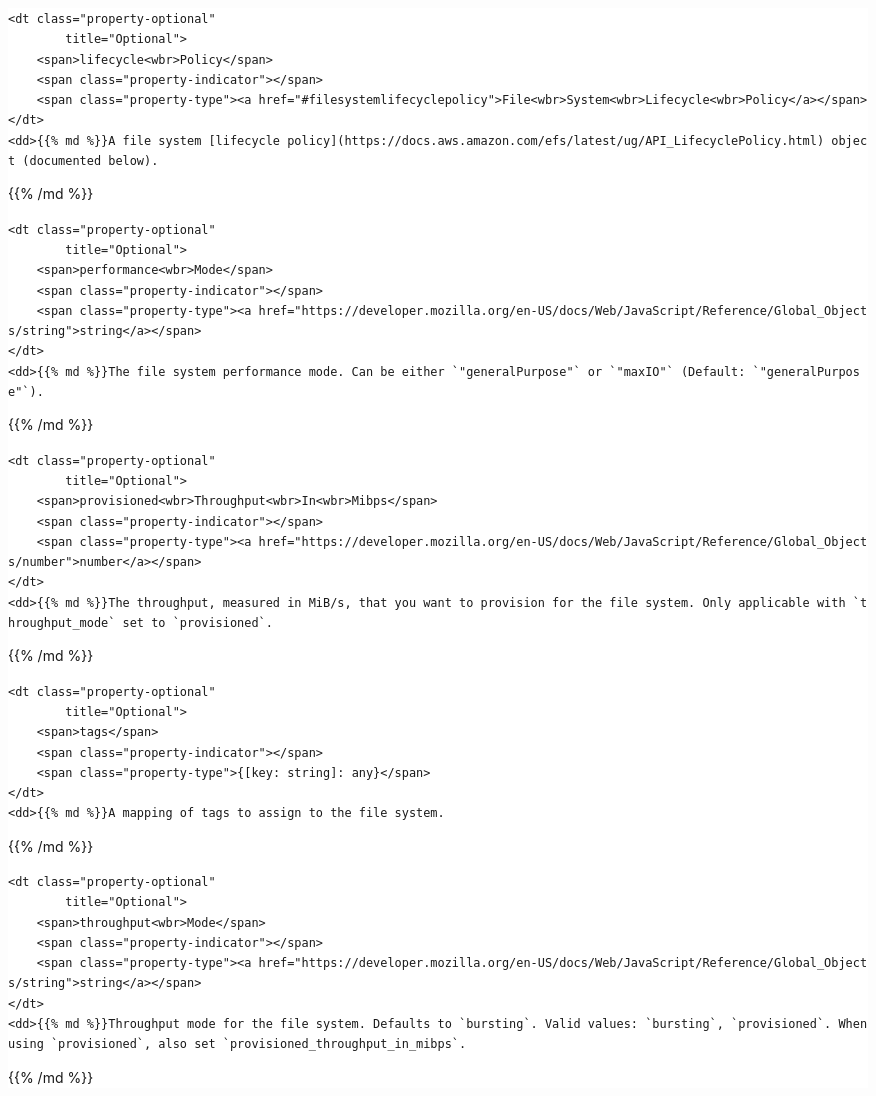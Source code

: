     <dt class="property-optional"
            title="Optional">
        <span>lifecycle<wbr>Policy</span>
        <span class="property-indicator"></span>
        <span class="property-type"><a href="#filesystemlifecyclepolicy">File<wbr>System<wbr>Lifecycle<wbr>Policy</a></span>
    </dt>
    <dd>{{% md %}}A file system [lifecycle policy](https://docs.aws.amazon.com/efs/latest/ug/API_LifecyclePolicy.html) object (documented below).
{{% /md %}}</dd>

    <dt class="property-optional"
            title="Optional">
        <span>performance<wbr>Mode</span>
        <span class="property-indicator"></span>
        <span class="property-type"><a href="https://developer.mozilla.org/en-US/docs/Web/JavaScript/Reference/Global_Objects/string">string</a></span>
    </dt>
    <dd>{{% md %}}The file system performance mode. Can be either `"generalPurpose"` or `"maxIO"` (Default: `"generalPurpose"`).
{{% /md %}}</dd>

    <dt class="property-optional"
            title="Optional">
        <span>provisioned<wbr>Throughput<wbr>In<wbr>Mibps</span>
        <span class="property-indicator"></span>
        <span class="property-type"><a href="https://developer.mozilla.org/en-US/docs/Web/JavaScript/Reference/Global_Objects/number">number</a></span>
    </dt>
    <dd>{{% md %}}The throughput, measured in MiB/s, that you want to provision for the file system. Only applicable with `throughput_mode` set to `provisioned`.
{{% /md %}}</dd>

    <dt class="property-optional"
            title="Optional">
        <span>tags</span>
        <span class="property-indicator"></span>
        <span class="property-type">{[key: string]: any}</span>
    </dt>
    <dd>{{% md %}}A mapping of tags to assign to the file system.
{{% /md %}}</dd>

    <dt class="property-optional"
            title="Optional">
        <span>throughput<wbr>Mode</span>
        <span class="property-indicator"></span>
        <span class="property-type"><a href="https://developer.mozilla.org/en-US/docs/Web/JavaScript/Reference/Global_Objects/string">string</a></span>
    </dt>
    <dd>{{% md %}}Throughput mode for the file system. Defaults to `bursting`. Valid values: `bursting`, `provisioned`. When using `provisioned`, also set `provisioned_throughput_in_mibps`.
{{% /md %}}</dd>
